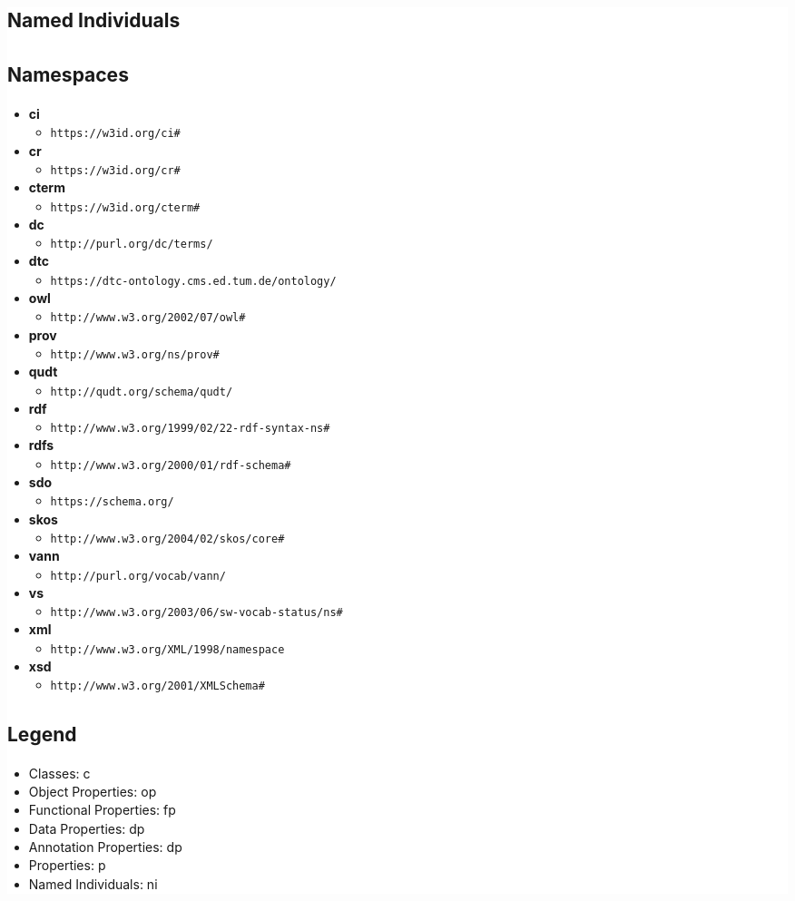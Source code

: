## Named Individuals
## Namespaces
* **ci**
  * `https://w3id.org/ci#`
* **cr**
  * `https://w3id.org/cr#`
* **cterm**
  * `https://w3id.org/cterm#`
* **dc**
  * `http://purl.org/dc/terms/`
* **dtc**
  * `https://dtc-ontology.cms.ed.tum.de/ontology/`
* **owl**
  * `http://www.w3.org/2002/07/owl#`
* **prov**
  * `http://www.w3.org/ns/prov#`
* **qudt**
  * `http://qudt.org/schema/qudt/`
* **rdf**
  * `http://www.w3.org/1999/02/22-rdf-syntax-ns#`
* **rdfs**
  * `http://www.w3.org/2000/01/rdf-schema#`
* **sdo**
  * `https://schema.org/`
* **skos**
  * `http://www.w3.org/2004/02/skos/core#`
* **vann**
  * `http://purl.org/vocab/vann/`
* **vs**
  * `http://www.w3.org/2003/06/sw-vocab-status/ns#`
* **xml**
  * `http://www.w3.org/XML/1998/namespace`
* **xsd**
  * `http://www.w3.org/2001/XMLSchema#`

## Legend
* Classes: c
* Object Properties: op
* Functional Properties: fp
* Data Properties: dp
* Annotation Properties: dp
* Properties: p
* Named Individuals: ni